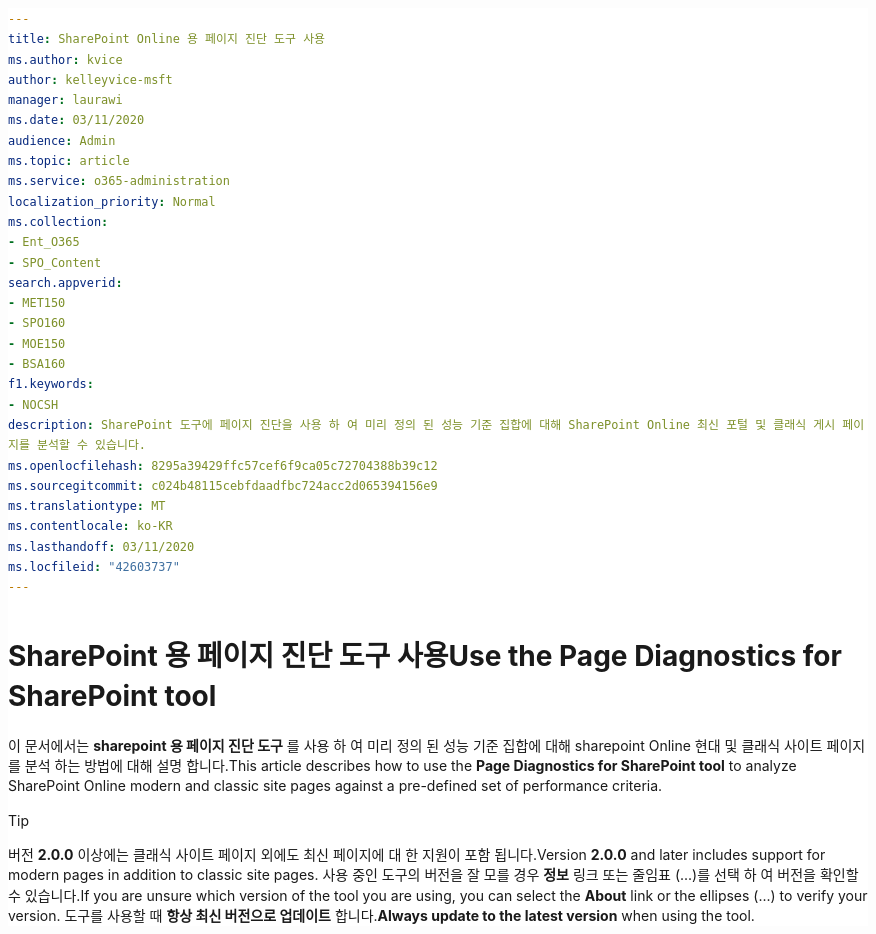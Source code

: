 ```yaml
---
title: SharePoint Online 용 페이지 진단 도구 사용
ms.author: kvice
author: kelleyvice-msft
manager: laurawi
ms.date: 03/11/2020
audience: Admin
ms.topic: article
ms.service: o365-administration
localization_priority: Normal
ms.collection:
- Ent_O365
- SPO_Content
search.appverid:
- MET150
- SPO160
- MOE150
- BSA160
f1.keywords:
- NOCSH
description: SharePoint 도구에 페이지 진단을 사용 하 여 미리 정의 된 성능 기준 집합에 대해 SharePoint Online 최신 포털 및 클래식 게시 페이지를 분석할 수 있습니다.
ms.openlocfilehash: 8295a39429ffc57cef6f9ca05c72704388b39c12
ms.sourcegitcommit: c024b48115cebfdaadfbc724acc2d065394156e9
ms.translationtype: MT
ms.contentlocale: ko-KR
ms.lasthandoff: 03/11/2020
ms.locfileid: "42603737"
---
```

# <a name="use-the-page-diagnostics-for-sharepoint-tool"></a><span data-ttu-id="8b7e8-103">SharePoint 용 페이지 진단 도구 사용</span><span class="sxs-lookup"><span data-stu-id="8b7e8-103">Use the Page Diagnostics for SharePoint tool</span></span>

<span data-ttu-id="8b7e8-104">이 문서에서는 **sharepoint 용 페이지 진단 도구** 를 사용 하 여 미리 정의 된 성능 기준 집합에 대해 sharepoint Online 현대 및 클래식 사이트 페이지를 분석 하는 방법에 대해 설명 합니다.</span><span class="sxs-lookup"><span data-stu-id="8b7e8-104">This article describes how to use the **Page Diagnostics for SharePoint tool** to analyze SharePoint Online modern and classic site pages against a pre-defined set of performance criteria.</span></span>  

>[!TIP]
><span data-ttu-id="8b7e8-105">버전 **2.0.0** 이상에는 클래식 사이트 페이지 외에도 최신 페이지에 대 한 지원이 포함 됩니다.</span><span class="sxs-lookup"><span data-stu-id="8b7e8-105">Version **2.0.0** and later includes support for modern pages in addition to classic site pages.</span></span> <span data-ttu-id="8b7e8-106">사용 중인 도구의 버전을 잘 모를 경우 **정보** 링크 또는 줄임표 (...)를 선택 하 여 버전을 확인할 수 있습니다.</span><span class="sxs-lookup"><span data-stu-id="8b7e8-106">If you are unsure which version of the tool you are using, you can select the **About** link or the ellipses (...) to verify your version.</span></span> <span data-ttu-id="8b7e8-107">도구를 사용할 때 **항상 최신 버전으로 업데이트** 합니다.</span><span class="sxs-lookup"><span data-stu-id="8b7e8-107">**Always update to the latest version** when using the tool.</span></span>
